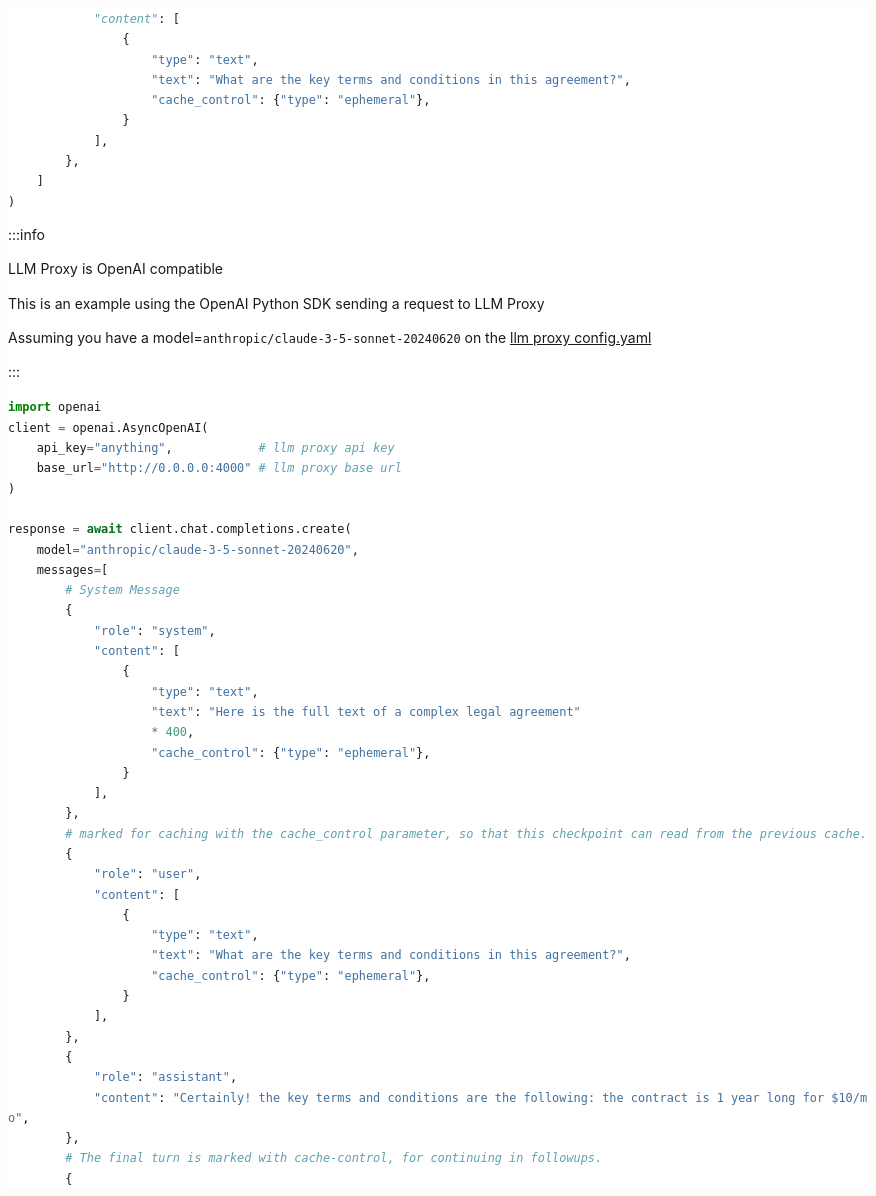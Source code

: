 ```python 
            "content": [
                {
                    "type": "text",
                    "text": "What are the key terms and conditions in this agreement?",
                    "cache_control": {"type": "ephemeral"},
                }
            ],
        },
    ]
)
```
</TabItem>
<TabItem value="proxy" label="LLM Proxy">

:::info

LLM Proxy is OpenAI compatible

This is an example using the OpenAI Python SDK sending a request to LLM Proxy

Assuming you have a model=`anthropic/claude-3-5-sonnet-20240620` on the [llm proxy config.yaml](#usage-with-llm-proxy)

:::

```python 
import openai
client = openai.AsyncOpenAI(
    api_key="anything",            # llm proxy api key
    base_url="http://0.0.0.0:4000" # llm proxy base url
)

response = await client.chat.completions.create(
    model="anthropic/claude-3-5-sonnet-20240620",
    messages=[
        # System Message
        {
            "role": "system",
            "content": [
                {
                    "type": "text",
                    "text": "Here is the full text of a complex legal agreement"
                    * 400,
                    "cache_control": {"type": "ephemeral"},
                }
            ],
        },
        # marked for caching with the cache_control parameter, so that this checkpoint can read from the previous cache.
        {
            "role": "user",
            "content": [
                {
                    "type": "text",
                    "text": "What are the key terms and conditions in this agreement?",
                    "cache_control": {"type": "ephemeral"},
                }
            ],
        },
        {
            "role": "assistant",
            "content": "Certainly! the key terms and conditions are the following: the contract is 1 year long for $10/mo",
        },
        # The final turn is marked with cache-control, for continuing in followups.
        {
```
